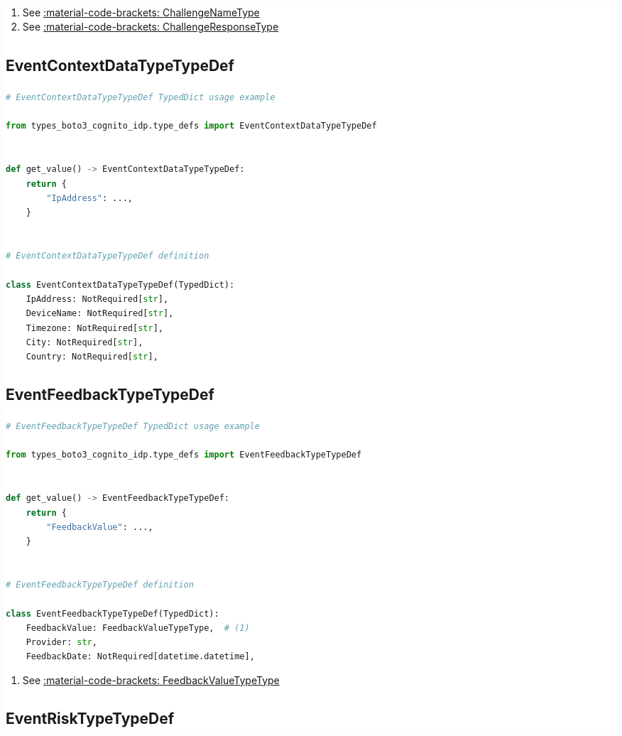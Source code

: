 1. See [:material-code-brackets: ChallengeNameType](./literals.md#challengenametype)
2. See [:material-code-brackets: ChallengeResponseType](./literals.md#challengeresponsetype)

## EventContextDataTypeTypeDef

```python
# EventContextDataTypeTypeDef TypedDict usage example

from types_boto3_cognito_idp.type_defs import EventContextDataTypeTypeDef


def get_value() -> EventContextDataTypeTypeDef:
    return {
        "IpAddress": ...,
    }


# EventContextDataTypeTypeDef definition

class EventContextDataTypeTypeDef(TypedDict):
    IpAddress: NotRequired[str],
    DeviceName: NotRequired[str],
    Timezone: NotRequired[str],
    City: NotRequired[str],
    Country: NotRequired[str],
```


## EventFeedbackTypeTypeDef

```python
# EventFeedbackTypeTypeDef TypedDict usage example

from types_boto3_cognito_idp.type_defs import EventFeedbackTypeTypeDef


def get_value() -> EventFeedbackTypeTypeDef:
    return {
        "FeedbackValue": ...,
    }


# EventFeedbackTypeTypeDef definition

class EventFeedbackTypeTypeDef(TypedDict):
    FeedbackValue: FeedbackValueTypeType,  # (1)
    Provider: str,
    FeedbackDate: NotRequired[datetime.datetime],
```

1. See [:material-code-brackets: FeedbackValueTypeType](./literals.md#feedbackvaluetypetype)

## EventRiskTypeTypeDef
